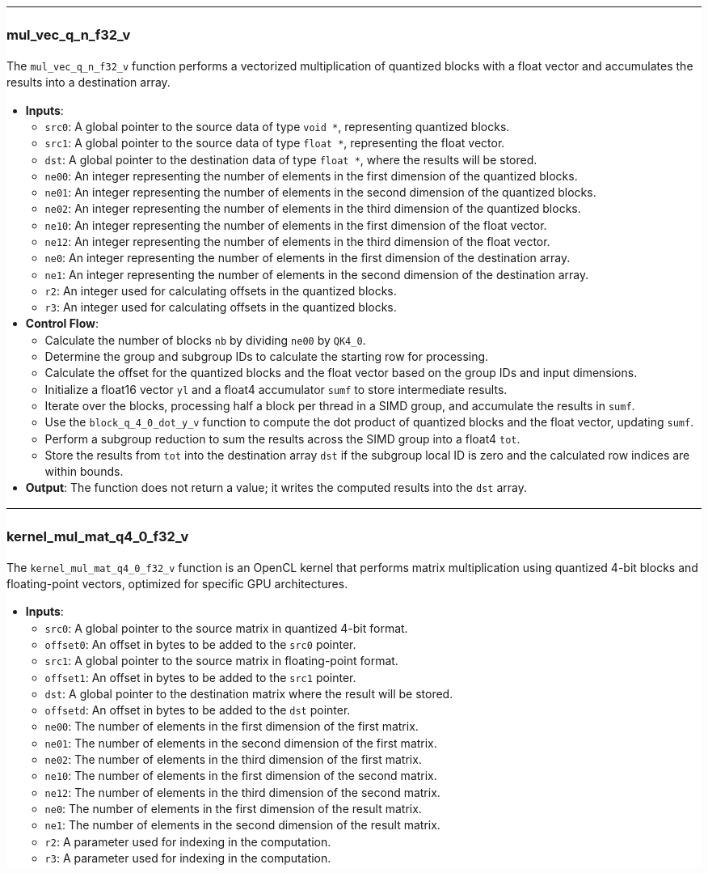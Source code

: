 
---
### mul\_vec\_q\_n\_f32\_v
The `mul_vec_q_n_f32_v` function performs a vectorized multiplication of quantized blocks with a float vector and accumulates the results into a destination array.
- **Inputs**:
    - `src0`: A global pointer to the source data of type `void *`, representing quantized blocks.
    - `src1`: A global pointer to the source data of type `float *`, representing the float vector.
    - `dst`: A global pointer to the destination data of type `float *`, where the results will be stored.
    - `ne00`: An integer representing the number of elements in the first dimension of the quantized blocks.
    - `ne01`: An integer representing the number of elements in the second dimension of the quantized blocks.
    - `ne02`: An integer representing the number of elements in the third dimension of the quantized blocks.
    - `ne10`: An integer representing the number of elements in the first dimension of the float vector.
    - `ne12`: An integer representing the number of elements in the third dimension of the float vector.
    - `ne0`: An integer representing the number of elements in the first dimension of the destination array.
    - `ne1`: An integer representing the number of elements in the second dimension of the destination array.
    - `r2`: An integer used for calculating offsets in the quantized blocks.
    - `r3`: An integer used for calculating offsets in the quantized blocks.
- **Control Flow**:
    - Calculate the number of blocks `nb` by dividing `ne00` by `QK4_0`.
    - Determine the group and subgroup IDs to calculate the starting row for processing.
    - Calculate the offset for the quantized blocks and the float vector based on the group IDs and input dimensions.
    - Initialize a float16 vector `yl` and a float4 accumulator `sumf` to store intermediate results.
    - Iterate over the blocks, processing half a block per thread in a SIMD group, and accumulate the results in `sumf`.
    - Use the `block_q_4_0_dot_y_v` function to compute the dot product of quantized blocks and the float vector, updating `sumf`.
    - Perform a subgroup reduction to sum the results across the SIMD group into a float4 `tot`.
    - Store the results from `tot` into the destination array `dst` if the subgroup local ID is zero and the calculated row indices are within bounds.
- **Output**: The function does not return a value; it writes the computed results into the `dst` array.


---
### kernel\_mul\_mat\_q4\_0\_f32\_v
The `kernel_mul_mat_q4_0_f32_v` function is an OpenCL kernel that performs matrix multiplication using quantized 4-bit blocks and floating-point vectors, optimized for specific GPU architectures.
- **Inputs**:
    - `src0`: A global pointer to the source matrix in quantized 4-bit format.
    - `offset0`: An offset in bytes to be added to the `src0` pointer.
    - `src1`: A global pointer to the source matrix in floating-point format.
    - `offset1`: An offset in bytes to be added to the `src1` pointer.
    - `dst`: A global pointer to the destination matrix where the result will be stored.
    - `offsetd`: An offset in bytes to be added to the `dst` pointer.
    - `ne00`: The number of elements in the first dimension of the first matrix.
    - `ne01`: The number of elements in the second dimension of the first matrix.
    - `ne02`: The number of elements in the third dimension of the first matrix.
    - `ne10`: The number of elements in the first dimension of the second matrix.
    - `ne12`: The number of elements in the third dimension of the second matrix.
    - `ne0`: The number of elements in the first dimension of the result matrix.
    - `ne1`: The number of elements in the second dimension of the result matrix.
    - `r2`: A parameter used for indexing in the computation.
    - `r3`: A parameter used for indexing in the computation.